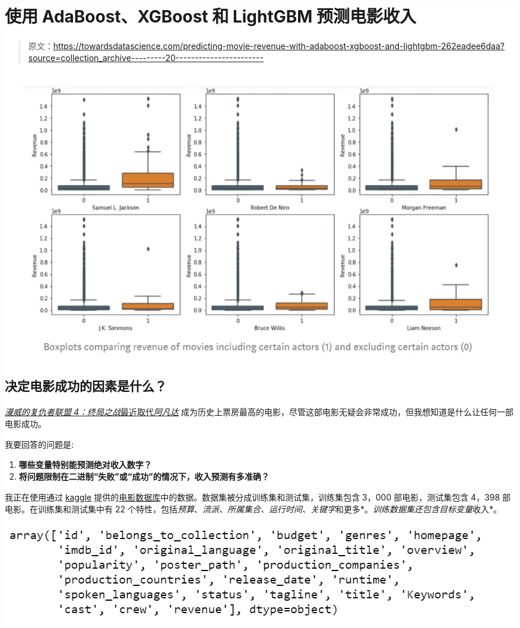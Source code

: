 # 使用 AdaBoost、XGBoost 和 LightGBM 预测电影收入

> 原文：<https://towardsdatascience.com/predicting-movie-revenue-with-adaboost-xgboost-and-lightgbm-262eadee6daa?source=collection_archive---------20----------------------->

![](img/19cd87e1bb1fd228b4ae7e5660110fcf.png)

## 决定电影成功的因素是什么？

[*漫威的复仇者联盟 4：终局之战*最近取代*阿凡达*](https://www.forbes.com/sites/scottmendelson/2019/07/20/avengers-endgame-avatar-james-cameron-marvel-star-wars-force-awakens-titanic-jurassic-box-office/) 成为历史上票房最高的电影，尽管这部电影无疑会非常成功，但我想知道是什么让任何一部电影成功。

我要回答的问题是:

1.  **哪些变量特别能预测绝对收入数字？**
2.  **将问题限制在二进制“失败”或“成功”的情况下，收入预测有多准确？**

我正在使用通过 [kaggle](https://www.kaggle.com/c/tmdb-box-office-prediction) 提供的[电影数据库](https://www.themoviedb.org/)中的数据。数据集被分成训练集和测试集，训练集包含 3，000 部电影，测试集包含 4，398 部电影。在训练集和测试集中有 22 个特性，包括*预算*、*流派、所属集合、运行时间、关键字*和更多*。*训练数据集还包含目标变量*收入*。

![](img/59969dc2970e925e90a575326abaefc4.png)
